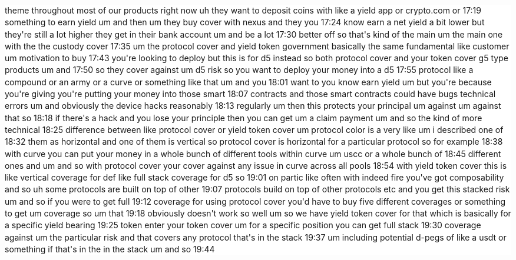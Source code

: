 theme throughout most of our products right now uh they want to deposit coins with like a yield app or crypto.com or
17:19
something to earn yield um and then um they buy cover with nexus and they you
17:24
know earn a net yield a bit lower but they're still a lot higher they get in their bank account um and be a lot
17:30
better off so that's kind of the main um the main one with the the custody cover
17:35
um the protocol cover and yield token government basically the same fundamental like customer um motivation to buy
17:43
you're looking to deploy but this is for d5 instead so both protocol cover and your token cover g5 type products um and
17:50
so they cover against um d5 risk so you want to deploy your money into a d5
17:55
protocol like a compound or an army or a curve or something like that um and you
18:01
want to you know earn yield um but you're because you're giving you're putting your money into those smart
18:07
contracts and those smart contracts could have bugs technical errors um and obviously the device hacks reasonably
18:13
regularly um then this protects your principal um against um against that so
18:18
if there's a hack and you lose your principle then you can get um a claim payment um and so the kind of more technical
18:25
difference between like protocol cover or yield token cover um protocol color is a very like um i described one of
18:32
them as horizontal and one of them is vertical so protocol cover is horizontal for a particular protocol so for example
18:38
with curve you can put your money in a whole bunch of different tools within curve um uscc or a whole bunch of
18:45
different ones and um and so with protocol cover your cover against any issue in curve across all pools
18:54
with yield token cover this is like vertical coverage for def like full stack coverage for d5 so
19:01
on partic like often with indeed fire you've got composability and so uh some protocols are built on top of other
19:07
protocols build on top of other protocols etc and you get this stacked risk um and so if you were to get full
19:12
coverage for using protocol cover you'd have to buy five different coverages or something to get um coverage so um that
19:18
obviously doesn't work so well um so we have yield token cover for that which is basically for a specific yield bearing
19:25
token enter your token cover um for a specific position you can get full stack
19:30
coverage against um the particular risk and that covers any protocol that's in the stack
19:37
um including potential d-pegs of like a usdt or something if that's in the in the stack um and so
19:44